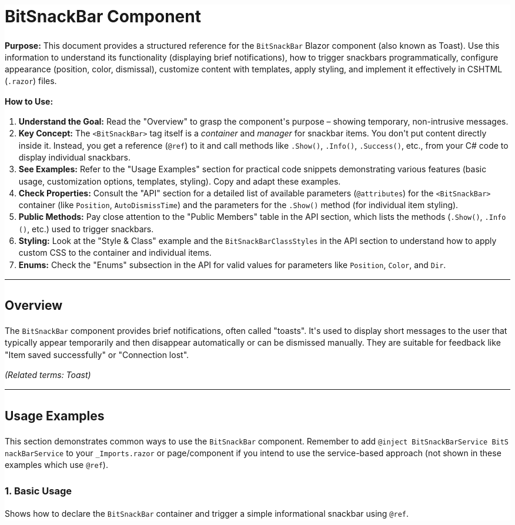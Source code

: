 # BitSnackBar Component

**Purpose:** This document provides a structured reference for the `BitSnackBar` Blazor component (also known as Toast). Use this information to understand its functionality (displaying brief notifications), how to trigger snackbars programmatically, configure appearance (position, color, dismissal), customize content with templates, apply styling, and implement it effectively in CSHTML (`.razor`) files.

**How to Use:**
1.  **Understand the Goal:** Read the "Overview" to grasp the component's purpose – showing temporary, non-intrusive messages.
2.  **Key Concept:** The `<BitSnackBar>` tag itself is a *container* and *manager* for snackbar items. You don't put content directly inside it. Instead, you get a reference (`@ref`) to it and call methods like `.Show()`, `.Info()`, `.Success()`, etc., from your C# code to display individual snackbars.
3.  **See Examples:** Refer to the "Usage Examples" section for practical code snippets demonstrating various features (basic usage, customization options, templates, styling). Copy and adapt these examples.
4.  **Check Properties:** Consult the "API" section for a detailed list of available parameters (`@attributes`) for the `<BitSnackBar>` container (like `Position`, `AutoDismissTime`) and the parameters for the `.Show()` method (for individual item styling).
5.  **Public Methods:** Pay close attention to the "Public Members" table in the API section, which lists the methods (`.Show()`, `.Info()`, etc.) used to trigger snackbars.
6.  **Styling:** Look at the "Style & Class" example and the `BitSnackBarClassStyles` in the API section to understand how to apply custom CSS to the container and individual items.
7.  **Enums:** Check the "Enums" subsection in the API for valid values for parameters like `Position`, `Color`, and `Dir`.

---

## Overview

The `BitSnackBar` component provides brief notifications, often called "toasts". It's used to display short messages to the user that typically appear temporarily and then disappear automatically or can be dismissed manually. They are suitable for feedback like "Item saved successfully" or "Connection lost".

*(Related terms: Toast)*

---

## Usage Examples

This section demonstrates common ways to use the `BitSnackBar` component. Remember to add `@inject BitSnackBarService BitSnackBarService` to your `_Imports.razor` or page/component if you intend to use the service-based approach (not shown in these examples which use `@ref`).

### 1. Basic Usage

Shows how to declare the `BitSnackBar` container and trigger a simple informational snackbar using `@ref`.
